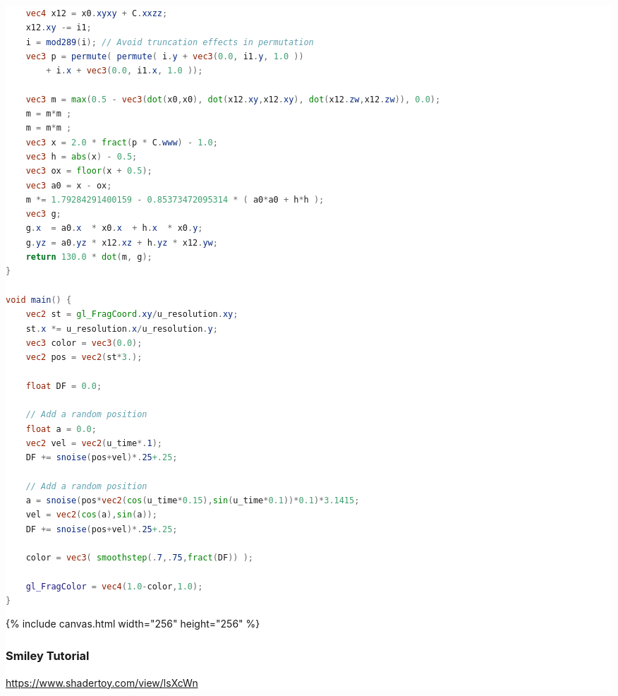 ```glsl
    vec4 x12 = x0.xyxy + C.xxzz;
    x12.xy -= i1;
    i = mod289(i); // Avoid truncation effects in permutation
    vec3 p = permute( permute( i.y + vec3(0.0, i1.y, 1.0 ))
        + i.x + vec3(0.0, i1.x, 1.0 ));

    vec3 m = max(0.5 - vec3(dot(x0,x0), dot(x12.xy,x12.xy), dot(x12.zw,x12.zw)), 0.0);
    m = m*m ;
    m = m*m ;
    vec3 x = 2.0 * fract(p * C.www) - 1.0;
    vec3 h = abs(x) - 0.5;
    vec3 ox = floor(x + 0.5);
    vec3 a0 = x - ox;
    m *= 1.79284291400159 - 0.85373472095314 * ( a0*a0 + h*h );
    vec3 g;
    g.x  = a0.x  * x0.x  + h.x  * x0.y;
    g.yz = a0.yz * x12.xz + h.yz * x12.yw;
    return 130.0 * dot(m, g);
}

void main() {
    vec2 st = gl_FragCoord.xy/u_resolution.xy;
    st.x *= u_resolution.x/u_resolution.y;
    vec3 color = vec3(0.0);
    vec2 pos = vec2(st*3.);

    float DF = 0.0;

    // Add a random position
    float a = 0.0;
    vec2 vel = vec2(u_time*.1);
    DF += snoise(pos+vel)*.25+.25;

    // Add a random position
    a = snoise(pos*vec2(cos(u_time*0.15),sin(u_time*0.1))*0.1)*3.1415;
    vel = vec2(cos(a),sin(a));
    DF += snoise(pos+vel)*.25+.25;

    color = vec3( smoothstep(.7,.75,fract(DF)) );

    gl_FragColor = vec4(1.0-color,1.0);
}

```

{% include canvas.html width="256" height="256" %}


### Smiley Tutorial

<https://www.shadertoy.com/view/lsXcWn>

